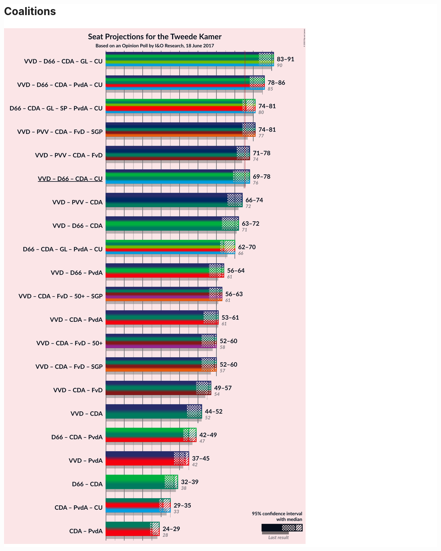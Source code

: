 
## Coalitions

![Graph with coalitions seats not yet produced](2017-06-18-IOResearch-coalitions-seats.png "Coalitions Seats")
